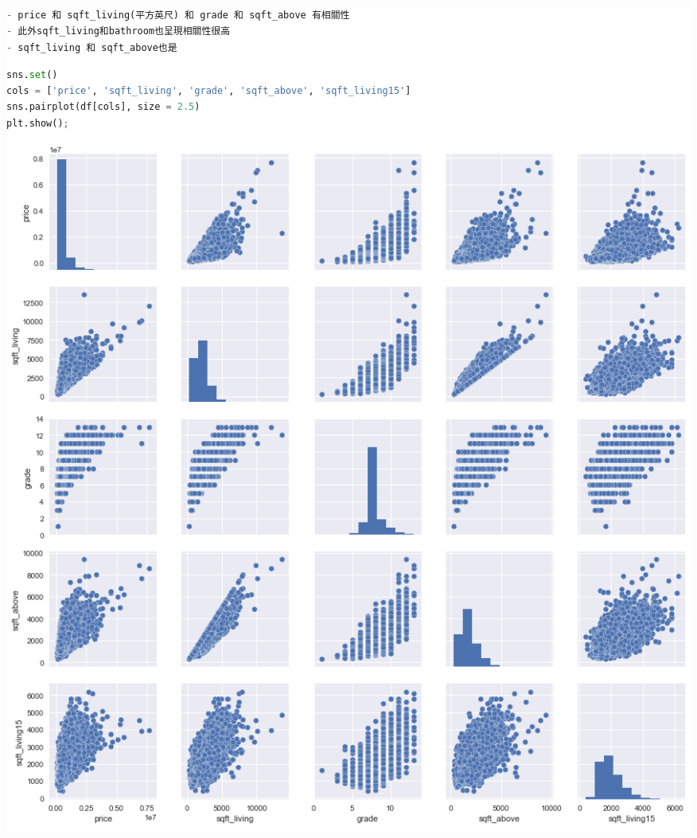 


```python
- price 和 sqft_living(平方英尺) 和 grade 和 sqft_above 有相關性
- 此外sqft_living和bathroom也呈現相關性很高
- sqft_living 和 sqft_above也是
```


```python
sns.set()
cols = ['price', 'sqft_living', 'grade', 'sqft_above', 'sqft_living15']
sns.pairplot(df[cols], size = 2.5)
plt.show();
```


![png](output_12_0.png)
